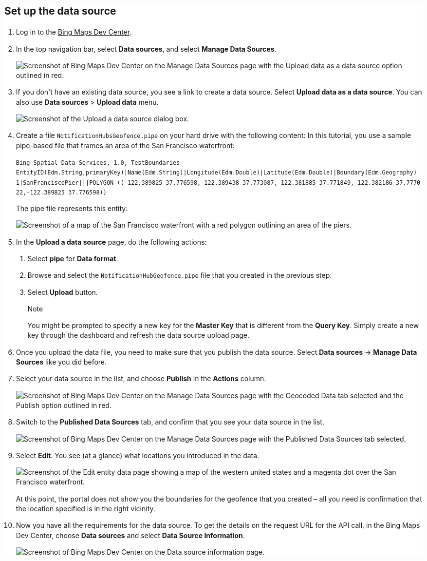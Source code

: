 ## Set up the data source

1. Log in to the [Bing Maps Dev Center](https://www.bingmapsportal.com/).
2. In the top navigation bar, select **Data sources**, and select **Manage Data Sources**.

    ![Screenshot of Bing Maps Dev Center on the Manage Data Sources page with the Upload data as a data source option outlined in red.](./media/notification-hubs-geofence/bing-maps-manage-data.png)
3. If you don't have an existing data source, you see a link to create a data source. Select **Upload data as a data source**. You can also use **Data sources** > **Upload data** menu.

    ![Screenshot of the Upload a data source dialog box.](./media/notification-hubs-geofence/bing-maps-create-data.png)
4. Create a file `NotificationHubsGeofence.pipe` on your hard drive with the following content: In this tutorial, you use a sample pipe-based file that frames an area of the San Francisco waterfront:

    ```text
    Bing Spatial Data Services, 1.0, TestBoundaries
    EntityID(Edm.String,primaryKey)|Name(Edm.String)|Longitude(Edm.Double)|Latitude(Edm.Double)|Boundary(Edm.Geography)
    1|SanFranciscoPier|||POLYGON ((-122.389825 37.776598,-122.389438 37.773087,-122.381885 37.771849,-122.382186 37.777022,-122.389825 37.776598))
    ```

    The pipe file represents this entity:

    ![Screenshot of a map of the San Francisco waterfront with a red polygon outlining an area of the piers.](./media/notification-hubs-geofence/bing-maps-geofence.png)
5. In the **Upload a data source** page, do the following actions:
   1. Select **pipe** for **Data format**.
   2. Browse and select the `NotificationHubGeofence.pipe` file that you created in the previous step.
   3. Select **Upload** button.

      > [!NOTE]
      > You might be prompted to specify a new key for the **Master Key** that is different from the **Query Key**. Simply create a new key through the dashboard and refresh the data source upload page.
6. Once you upload the data file, you need to make sure that you publish the data source. Select **Data sources** -> **Manage Data Sources** like you did before.
7. Select your data source in the list, and choose **Publish** in the **Actions** column.

    ![Screenshot of Bing Maps Dev Center on the Manage Data Sources page with the Geocoded Data tab selected and the Publish option outlined in red.](./media/notification-hubs-geofence/publish-button.png)
8. Switch to the **Published Data Sources** tab, and confirm that you see your data source in the list.

    ![Screenshot of Bing Maps Dev Center on the Manage Data Sources page with the Published Data Sources tab selected.](./media/notification-hubs-geofence/bing-maps-published-data.png)
9. Select **Edit**. You see (at a glance) what locations you introduced in the data.

    ![Screenshot of the Edit entity data page showing a map of the western united states and a magenta dot over the San Francisco waterfront.](./media/notification-hubs-geofence/bing-maps-data-details.png)

    At this point, the portal does not show you the boundaries for the geofence that you created – all you need is confirmation that the location specified is in the right vicinity.
10. Now you have all the requirements for the data source. To get the details on the request URL for the API call, in the Bing Maps Dev Center, choose **Data sources** and select **Data Source Information**.

    ![Screenshot of Bing Maps Dev Center on the Data source information page.](./media/notification-hubs-geofence/bing-maps-data-info.png)
